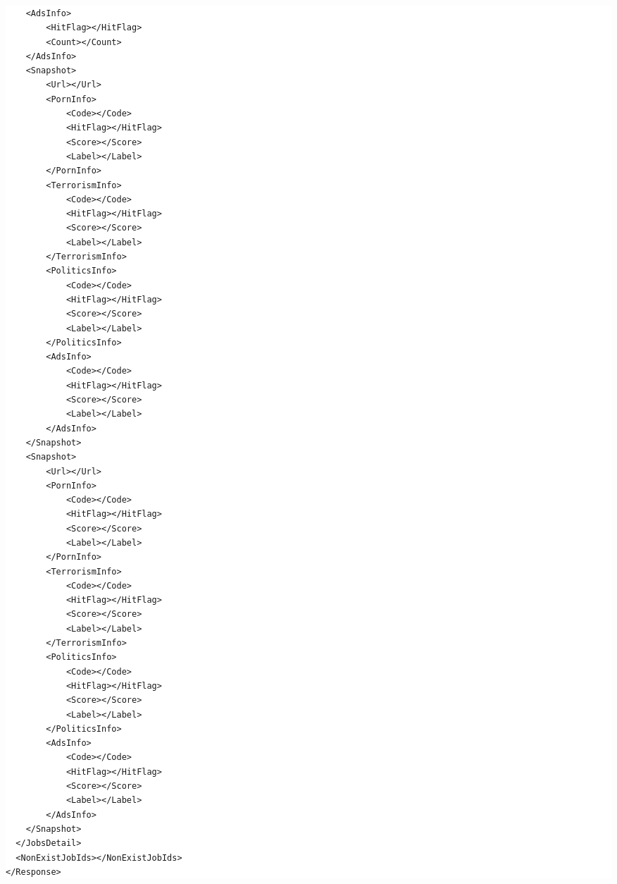 ``` shell
    <AdsInfo>
        <HitFlag></HitFlag>
        <Count></Count>
    </AdsInfo>
    <Snapshot>
        <Url></Url>
        <PornInfo>
            <Code></Code>
            <HitFlag></HitFlag>
            <Score></Score>
            <Label></Label>
        </PornInfo>
        <TerrorismInfo>
            <Code></Code>
            <HitFlag></HitFlag>
            <Score></Score>
            <Label></Label>
        </TerrorismInfo>
        <PoliticsInfo>
            <Code></Code>
            <HitFlag></HitFlag>
            <Score></Score>
            <Label></Label>
        </PoliticsInfo>
        <AdsInfo>
            <Code></Code>
            <HitFlag></HitFlag>
            <Score></Score>
            <Label></Label>
        </AdsInfo>
    </Snapshot>
    <Snapshot>
        <Url></Url>
        <PornInfo>
            <Code></Code>
            <HitFlag></HitFlag>
            <Score></Score>
            <Label></Label>
        </PornInfo>
        <TerrorismInfo>
            <Code></Code>
            <HitFlag></HitFlag>
            <Score></Score>
            <Label></Label>
        </TerrorismInfo>
        <PoliticsInfo>
            <Code></Code>
            <HitFlag></HitFlag>
            <Score></Score>
            <Label></Label>
        </PoliticsInfo>
        <AdsInfo>
            <Code></Code>
            <HitFlag></HitFlag>
            <Score></Score>
            <Label></Label>
        </AdsInfo>
    </Snapshot>
  </JobsDetail>
  <NonExistJobIds></NonExistJobIds>
</Response>
```
